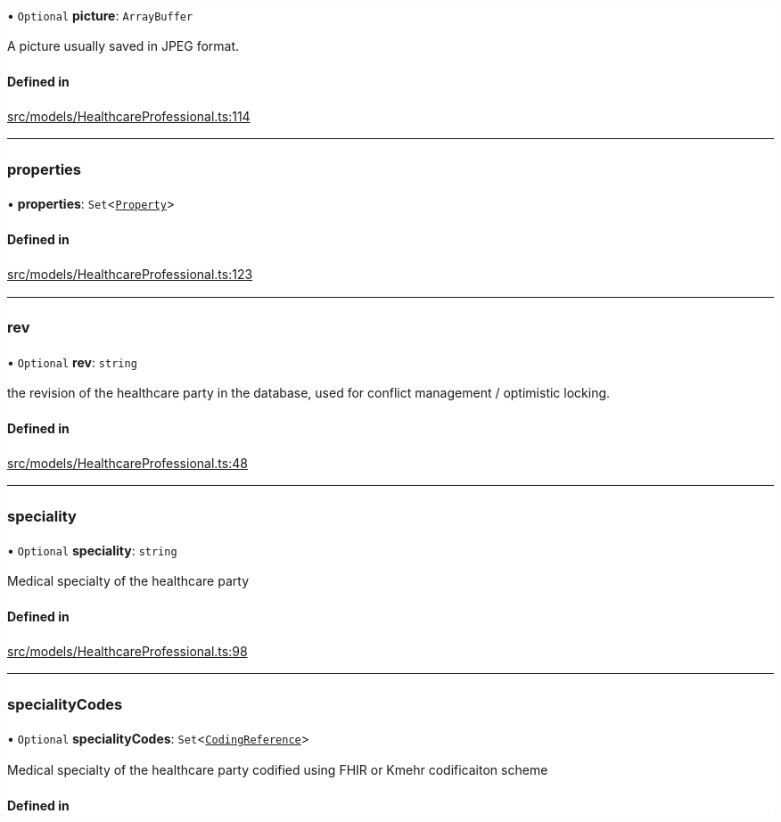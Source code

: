 • `Optional` **picture**: `ArrayBuffer`

A picture usually saved in JPEG format.

#### Defined in

[src/models/HealthcareProfessional.ts:114](https://github.com/icure/icure-medical-device-js-sdk/blob/6492840/src/models/HealthcareProfessional.ts#L114)

___

### properties

• **properties**: `Set`<[`Property`](Property.md)\>

#### Defined in

[src/models/HealthcareProfessional.ts:123](https://github.com/icure/icure-medical-device-js-sdk/blob/6492840/src/models/HealthcareProfessional.ts#L123)

___

### rev

• `Optional` **rev**: `string`

the revision of the healthcare party in the database, used for conflict management / optimistic locking.

#### Defined in

[src/models/HealthcareProfessional.ts:48](https://github.com/icure/icure-medical-device-js-sdk/blob/6492840/src/models/HealthcareProfessional.ts#L48)

___

### speciality

• `Optional` **speciality**: `string`

Medical specialty of the healthcare party

#### Defined in

[src/models/HealthcareProfessional.ts:98](https://github.com/icure/icure-medical-device-js-sdk/blob/6492840/src/models/HealthcareProfessional.ts#L98)

___

### specialityCodes

• `Optional` **specialityCodes**: `Set`<[`CodingReference`](CodingReference.md)\>

Medical specialty of the healthcare party codified using FHIR or Kmehr codificaiton scheme

#### Defined in
